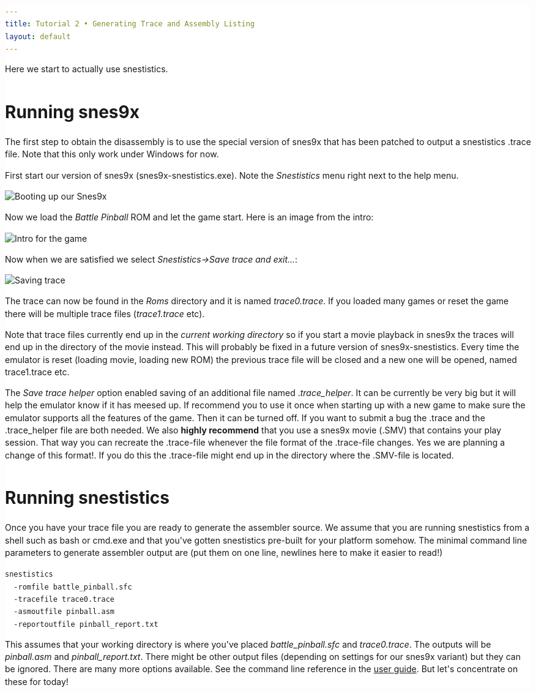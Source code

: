 ```yaml
---
title: Tutorial 2 • Generating Trace and Assembly Listing
layout: default
---
```

Here we start to actually use snestistics.

Running snes9x
==============
The first step to obtain the disassembly is to use the special version of snes9x that has been patched to output a snestistics .trace file. Note that this only work under Windows for now.

First start our version of snes9x (snes9x-snestistics.exe). Note the _Snestistics_ menu right next to the help menu.

![Booting up our Snes9x](/images/tutorial-first-asm/startup.png)

Now we load the _Battle Pinball_ ROM and let the game start. Here is an image from the intro:

![Intro for the game](/images/tutorial-first-asm/intro.png)

Now when we are satisfied we select _Snestistics->Save trace and exit..._:

![Saving trace](/images/tutorial-first-asm/saving-trace.png)

The trace can now be found in the _Roms_ directory and it is named _trace0.trace_. If you loaded many games or reset the game there will be multiple trace files (_trace1.trace_ etc).

Note that trace files currently end up in the _current working directory_ so if you start a movie playback in snes9x the traces will end up in the directory of the movie instead. This will probably be fixed in a future version of snes9x-snestistics. Every time the emulator is reset (loading movie, loading new ROM) the previous trace file will be closed and a new one will be opened, named trace1.trace etc.

The *Save trace helper* option enabled saving of an additional file named ._trace_helper_. It can be currently be very big but it will help the emulator know if it has meesed up. If recommend you to use it once when starting up with a new game to make sure the emulator supports all the features of the game. Then it can be turned off. If you want to submit a bug the .trace and the .trace_helper file are both needed. We also **highly recommend** that you use a snes9x movie (.SMV) that contains your play session. That way you can recreate the .trace-file whenever the file format of the .trace-file changes. Yes we are planning a change of this format!. If you do this the .trace-file might end up in the directory where the .SMV-file is located.

Running snestistics
===================
Once you have your trace file you are ready to generate the assembler source. We assume that you are running snestistics from a shell such as bash or cmd.exe and that you've gotten snestistics pre-built for your platform somehow. The minimal command line parameters to generate assembler output are (put them on one line, newlines here to make it easier to read!)
~~~~~~~~~~~~~~~~
snestistics
  -romfile battle_pinball.sfc
  -tracefile trace0.trace
  -asmoutfile pinball.asm
  -reportoutfile pinball_report.txt
~~~~~~~~~~~~~~~~
This assumes that your working directory is where you've placed _battle_pinball.sfc_ and _trace0.trace_. The outputs will be _pinball.asm_ and _pinball_report.txt_. There might be other output files (depending on settings for our snes9x variant) but they can be ignored. There are many more options available. See the command line reference in the [user guide](user-guide). But let's concentrate on these for today!
